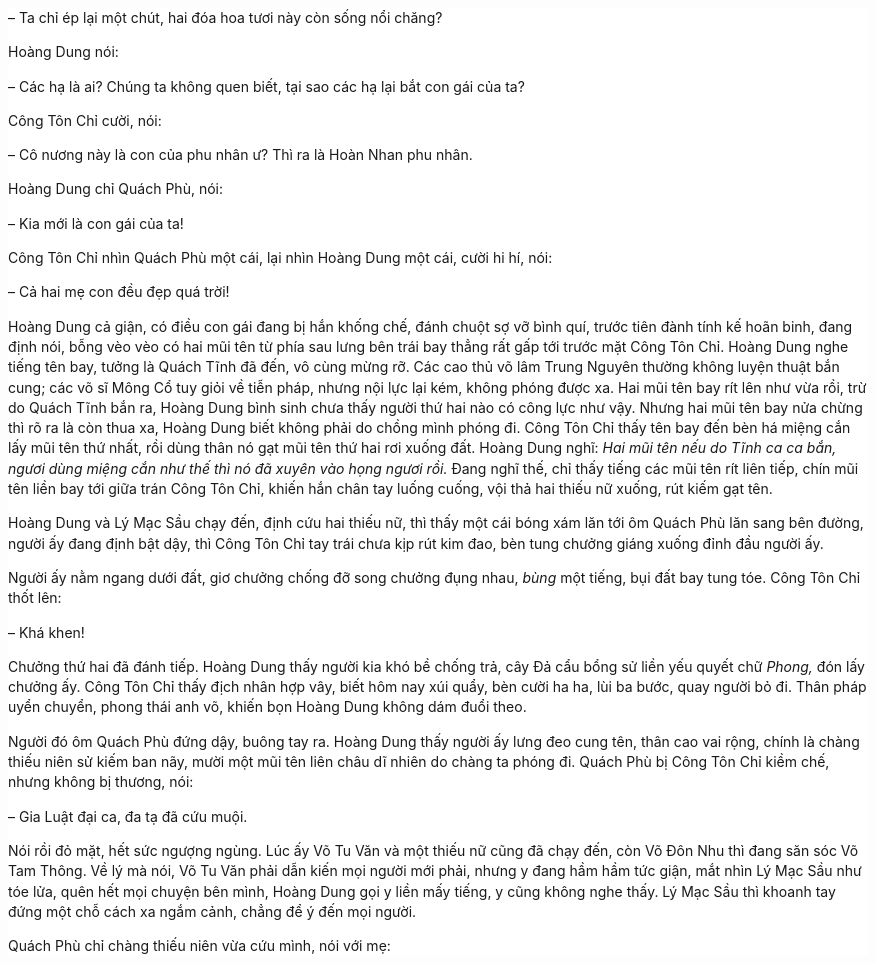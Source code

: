 – Ta chỉ ép lại một chút, hai đóa hoa tươi này còn sống nổi chăng?

Hoàng Dung nói:

– Các hạ là ai? Chúng ta không quen biết, tại sao các hạ lại bắt con gái của ta?

Công Tôn Chỉ cười, nói:

– Cô nương này là con của phu nhân ư? Thì ra là Hoàn Nhan phu nhân.

Hoàng Dung chỉ Quách Phù, nói:

– Kia mới là con gái của ta!

Công Tôn Chỉ nhìn Quách Phù một cái, lại nhìn Hoàng Dung một cái, cười hi hí, nói:

– Cả hai mẹ con đều đẹp quá trời!

Hoàng Dung cả giận, có điều con gái đang bị hắn khống chế, đánh chuột sợ vỡ bình quí, trước tiên đành tính kế hoãn binh, đang định nói, bỗng vèo vèo có hai mũi tên từ phía sau lưng bên trái bay thẳng rất gấp tới trước mặt Công Tôn Chỉ. Hoàng Dung nghe tiếng tên bay, tưởng là Quách Tĩnh đã đến, vô cùng mừng rỡ. Các cao thủ võ lâm Trung Nguyên thường không luyện thuật bắn cung; các võ sĩ Mông Cổ tuy giỏi về tiễn pháp, nhưng nội lực lại kém, không phóng được xa. Hai mũi tên bay rít lên như vừa rồi, trừ do Quách Tĩnh bắn ra, Hoàng Dung bình sinh chưa thấy người thứ hai nào có công lực như vậy. Nhưng hai mũi tên bay nửa chừng thì rõ ra là còn thua xa, Hoàng Dung biết không phải do chồng mình phóng đi. Công Tôn Chỉ thấy tên bay đến bèn há miệng cắn lấy mũi tên thứ nhất, rồi dùng thân nó gạt mũi tên thứ hai rơi xuống đất. Hoàng Dung nghĩ: _Hai mũi tên nếu do Tĩnh ca ca bắn, ngươi dùng miệng cắn như thế thì nó đã xuyên vào họng ngươi rồi._ Đang nghĩ thế, chỉ thấy tiếng các mũi tên rít liên tiếp, chín mũi tên liền bay tới giữa trán Công Tôn Chỉ, khiến hắn chân tay luống cuống, vội thả hai thiếu nữ xuống, rút kiếm gạt tên.

Hoàng Dung và Lý Mạc Sầu chạy đến, định cứu hai thiếu nữ, thì thấy một cái bóng xám lăn tới ôm Quách Phù lăn sang bên đường, người ấy đang định bật dậy, thì Công Tôn Chỉ tay trái chưa kịp rút kim đao, bèn tung chưởng giáng xuống đỉnh đầu người ấy.

Người ấy nằm ngang dưới đất, giơ chưởng chống đỡ song chưởng đụng nhau, _bùng_ một tiếng, bụi đất bay tung tóe. Công Tôn Chỉ thốt lên:

– Khá khen!

Chưởng thứ hai đã đánh tiếp. Hoàng Dung thấy người kia khó bề chống trả, cây Đả cẩu bổng sử liền yếu quyết chữ _Phong,_ đón lấy chưởng ấy. Công Tôn Chỉ thấy địch nhân hợp vây, biết hôm nay xúi quẩy, bèn cười ha ha, lùi ba bước, quay người bỏ đi. Thân pháp uyển chuyển, phong thái anh võ, khiến bọn Hoàng Dung không dám đuổi theo.

Người đó ôm Quách Phù đứng dậy, buông tay ra. Hoàng Dung thấy người ấy lưng đeo cung tên, thân cao vai rộng, chính là chàng thiếu niên sử kiếm ban nãy, mười một mũi tên liên châu dĩ nhiên do chàng ta phóng đi. Quách Phù bị Công Tôn Chỉ kiềm chế, nhưng không bị thương, nói:

– Gia Luật đại ca, đa tạ đã cứu muội.

Nói rồi đỏ mặt, hết sức ngượng ngùng. Lúc ấy Võ Tu Văn và một thiếu nữ cũng đã chạy đến, còn Võ Đôn Nhu thì đang săn sóc Võ Tam Thông. Về lý mà nói, Võ Tu Văn phải dẫn kiến mọi người mới phải, nhưng y đang hầm hầm tức giận, mắt nhìn Lý Mạc Sầu như tóe lửa, quên hết mọi chuyện bên mình, Hoàng Dung gọi y liền mấy tiếng, y cũng không nghe thấy. Lý Mạc Sầu thì khoanh tay đứng một chỗ cách xa ngắm cảnh, chẳng để ý đến mọi người.

Quách Phù chỉ chàng thiếu niên vừa cứu mình, nói với mẹ:
